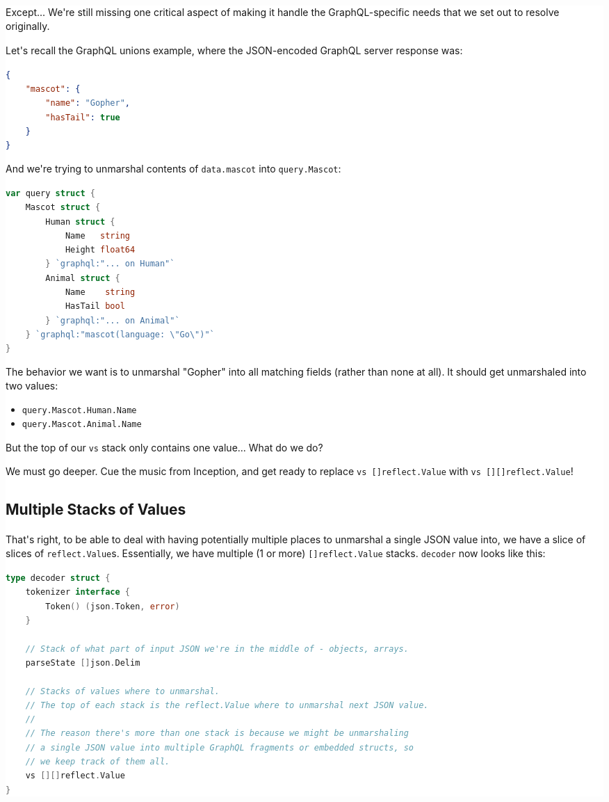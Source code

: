 Except... We're still missing one critical aspect of making it handle the GraphQL-specific needs that we set out to resolve originally.

Let's recall the GraphQL unions example, where the JSON-encoded GraphQL server response was:

```JSON
{
	"mascot": {
		"name": "Gopher",
		"hasTail": true
	}
}
```

And we're trying to unmarshal contents of `data.mascot` into `query.Mascot`:

```Go
var query struct {
	Mascot struct {
		Human struct {
			Name   string
			Height float64
		} `graphql:"... on Human"`
		Animal struct {
			Name    string
			HasTail bool
		} `graphql:"... on Animal"`
	} `graphql:"mascot(language: \"Go\")"`
}
```

The behavior we want is to unmarshal "Gopher" into all matching fields (rather than none at all). It should get unmarshaled into two values:

-	`query.Mascot.Human.Name`
-	`query.Mascot.Animal.Name`

But the top of our `vs` stack only contains one value... What do we do?

We must go deeper. Cue the music from Inception, and get ready to replace `vs []reflect.Value` with `vs [][]reflect.Value`!

Multiple Stacks of Values
-------------------------

That's right, to be able to deal with having potentially multiple places to unmarshal a single JSON value into, we have a slice of slices of `reflect.Value`s. Essentially, we have multiple (1 or more) `[]reflect.Value` stacks. `decoder` now looks like this:

```Go
type decoder struct {
	tokenizer interface {
		Token() (json.Token, error)
	}

	// Stack of what part of input JSON we're in the middle of - objects, arrays.
	parseState []json.Delim

	// Stacks of values where to unmarshal.
	// The top of each stack is the reflect.Value where to unmarshal next JSON value.
	//
	// The reason there's more than one stack is because we might be unmarshaling
	// a single JSON value into multiple GraphQL fragments or embedded structs, so
	// we keep track of them all.
	vs [][]reflect.Value
}
```
